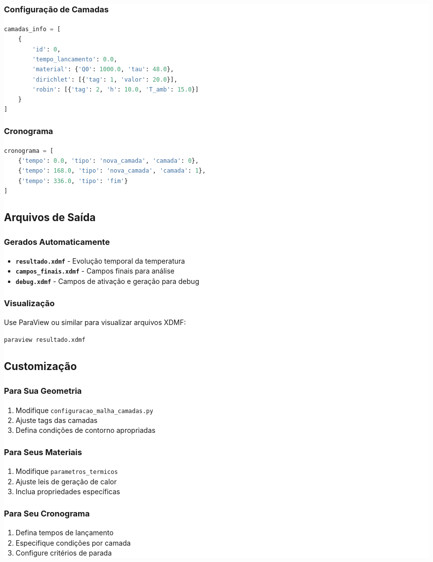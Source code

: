 ### Configuração de Camadas
```python
camadas_info = [
    {
        'id': 0,
        'tempo_lancamento': 0.0,
        'material': {'Q0': 1000.0, 'tau': 48.0},
        'dirichlet': [{'tag': 1, 'valor': 20.0}],
        'robin': [{'tag': 2, 'h': 10.0, 'T_amb': 15.0}]
    }
]
```

### Cronograma
```python
cronograma = [
    {'tempo': 0.0, 'tipo': 'nova_camada', 'camada': 0},
    {'tempo': 168.0, 'tipo': 'nova_camada', 'camada': 1},
    {'tempo': 336.0, 'tipo': 'fim'}
]
```

## Arquivos de Saída

### Gerados Automaticamente
- **`resultado.xdmf`** - Evolução temporal da temperatura
- **`campos_finais.xdmf`** - Campos finais para análise
- **`debug.xdmf`** - Campos de ativação e geração para debug

### Visualização
Use ParaView ou similar para visualizar arquivos XDMF:
```bash
paraview resultado.xdmf
```

## Customização

### Para Sua Geometria
1. Modifique `configuracao_malha_camadas.py`
2. Ajuste tags das camadas
3. Defina condições de contorno apropriadas

### Para Seus Materiais
1. Modifique `parametros_termicos`
2. Ajuste leis de geração de calor
3. Inclua propriedades específicas

### Para Seu Cronograma
1. Defina tempos de lançamento
2. Especifique condições por camada
3. Configure critérios de parada
